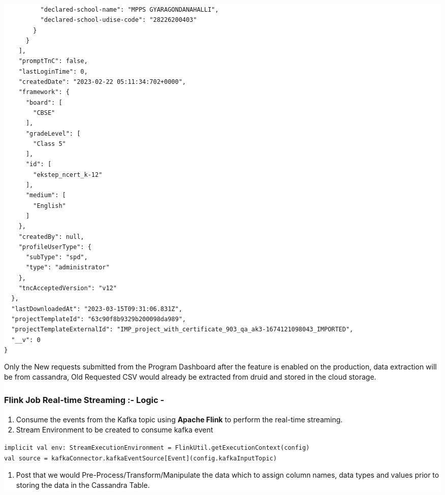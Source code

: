 ```
          "declared-school-name": "MPPS GYARAGONDANAHALLI",
          "declared-school-udise-code": "28226200403"
        }
      }
    ],
    "promptTnC": false,
    "lastLoginTime": 0,
    "createdDate": "2023-02-22 05:11:34:702+0000",
    "framework": {
      "board": [
        "CBSE"
      ],
      "gradeLevel": [
        "Class 5"
      ],
      "id": [
        "ekstep_ncert_k-12"
      ],
      "medium": [
        "English"
      ]
    },
    "createdBy": null,
    "profileUserType": {
      "subType": "spd",
      "type": "administrator"
    },
    "tncAcceptedVersion": "v12"
  },
  "lastDownloadedAt": "2023-03-15T09:31:06.831Z",
  "projectTemplateId": "63c90f8b9329b200098da989",
  "projectTemplateExternalId": "IMP_project_with_certificate_903_qa_ak3-1674121098043_IMPORTED",
  "__v": 0
}
```

Only the New requests submitted from the Program Dashboard after the feature is enabled on the production, data extraction will be from cassandra, Old Requested CSV would already be extracted from druid and stored in the cloud storage.

### Flink Job Real-time Streaming :- Logic -

1. Consume the events from the Kafka topic using **Apache Flink** to perform the real-time streaming.
2. Stream Environment to be created to consume kafka event

```
implicit val env: StreamExecutionEnvironment = FlinkUtil.getExecutionContext(config)
val source = kafkaConnector.kafkaEventSource[Event](config.kafkaInputTopic)
```

1.  Post that we would Pre-Process/Transform/Manipulate the data which to assign column names, data types and values prior to storing the data in the Cassandra Table.
